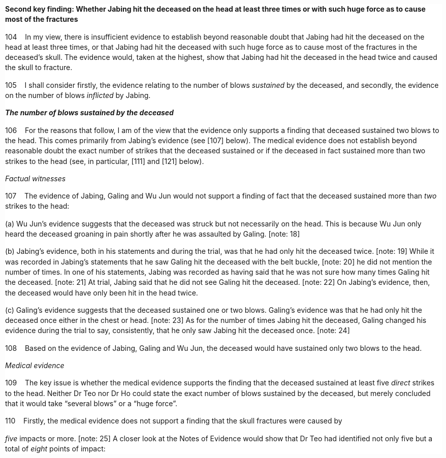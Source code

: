 **Second key finding: Whether Jabing hit the deceased on the head at least three times or with such huge force as to cause most of the fractures** 

104    In my view, there is insufficient evidence to establish beyond reasonable doubt that Jabing had hit the deceased on the head at least three times, or that Jabing had hit the deceased with such huge force as to cause most of the fractures in the deceased’s skull. The evidence would, taken at the highest, show that Jabing had hit the deceased in the head twice and caused the skull to fracture. 

105    I shall consider firstly, the evidence relating to the number of blows _sustained_ by the deceased, and secondly, the evidence on the number of blows _inflicted_ by Jabing. 

**_The number of blows sustained by the deceased_** 

106    For the reasons that follow, I am of the view that the evidence only supports a finding that deceased sustained two blows to the head. This comes primarily from Jabing’s evidence (see [107] below). The medical evidence does not establish beyond reasonable doubt the exact number of strikes that the deceased sustained or if the deceased in fact sustained more than two strikes to the head (see, in particular, [111] and [121] below). 

_Factual witnesses_ 

107    The evidence of Jabing, Galing and Wu Jun would not support a finding of fact that the deceased sustained more than _two_ strikes to the head: 

 (a) Wu Jun’s evidence suggests that the deceased was struck but not necessarily on the head. This is because Wu Jun only heard the deceased groaning in pain shortly after he was assaulted by Galing. [note: 18] 

 (b) Jabing’s evidence, both in his statements and during the trial, was that he had only hit the deceased twice. [note: 19] While it was recorded in Jabing’s statements that he saw Galing hit the deceased with the belt buckle, [note: 20] he did not mention the number of times. In one of his statements, Jabing was recorded as having said that he was not sure how many times Galing hit the deceased. [note: 21] At trial, Jabing said that he did not see Galing hit the deceased. [note: 22] On Jabing’s evidence, then, the deceased would have only been hit in the head twice. 


 (c) Galing’s evidence suggests that the deceased sustained one or two blows. Galing’s evidence was that he had only hit the deceased once either in the chest or head. [note: 23] As for the number of times Jabing hit the deceased, Galing changed his evidence during the trial to say, consistently, that he only saw Jabing hit the deceased once. [note: 24] 

108    Based on the evidence of Jabing, Galing and Wu Jun, the deceased would have sustained only two blows to the head. 

_Medical evidence_ 

109    The key issue is whether the medical evidence supports the finding that the deceased sustained at least five _direct_ strikes to the head. Neither Dr Teo nor Dr Ho could state the exact number of blows sustained by the deceased, but merely concluded that it would take “several blows” or a “huge force”. 

110    Firstly, the medical evidence does not support a finding that the skull fractures were caused by 

_five_ impacts or more. [note: 25] A closer look at the Notes of Evidence would show that Dr Teo had identified not only five but a total of _eight_ points of impact: 
